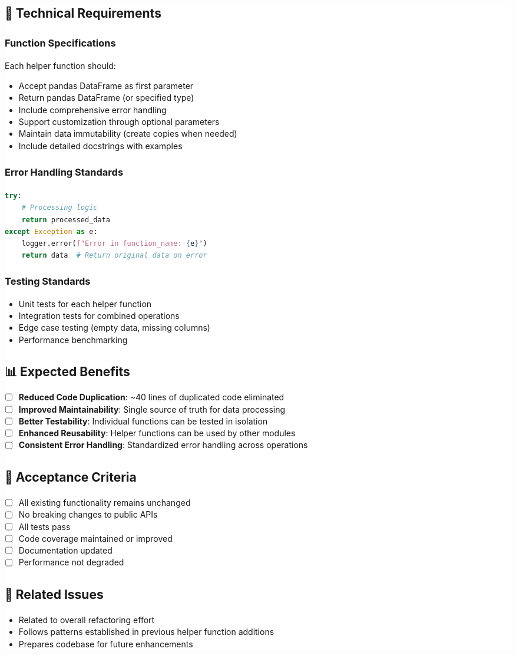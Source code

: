 ## 🔧 **Technical Requirements**

### Function Specifications

Each helper function should:
- Accept pandas DataFrame as first parameter
- Return pandas DataFrame (or specified type)
- Include comprehensive error handling
- Support customization through optional parameters
- Maintain data immutability (create copies when needed)
- Include detailed docstrings with examples

### Error Handling Standards
```python
try:
    # Processing logic
    return processed_data
except Exception as e:
    logger.error(f"Error in function_name: {e}")
    return data  # Return original data on error
```

### Testing Standards
- Unit tests for each helper function
- Integration tests for combined operations
- Edge case testing (empty data, missing columns)
- Performance benchmarking

## 📊 **Expected Benefits**

- [ ] **Reduced Code Duplication**: ~40 lines of duplicated code eliminated
- [ ] **Improved Maintainability**: Single source of truth for data processing
- [ ] **Better Testability**: Individual functions can be tested in isolation
- [ ] **Enhanced Reusability**: Helper functions can be used by other modules
- [ ] **Consistent Error Handling**: Standardized error handling across operations

## 🚨 **Acceptance Criteria**

- [ ] All existing functionality remains unchanged
- [ ] No breaking changes to public APIs
- [ ] All tests pass
- [ ] Code coverage maintained or improved
- [ ] Documentation updated
- [ ] Performance not degraded

## 🔗 **Related Issues**

- Related to overall refactoring effort
- Follows patterns established in previous helper function additions
- Prepares codebase for future enhancements
